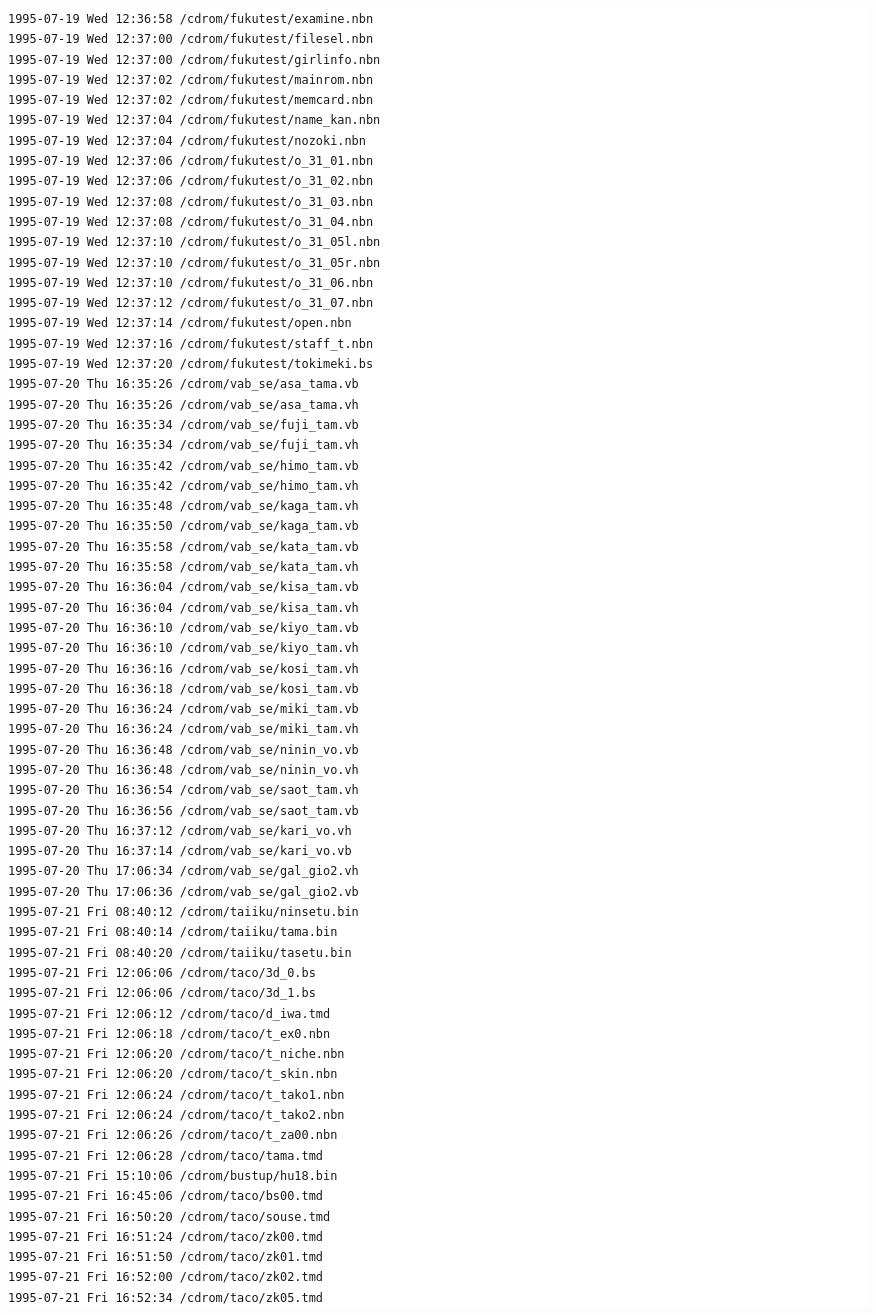     1995-07-19 Wed 12:36:58 /cdrom/fukutest/examine.nbn
    1995-07-19 Wed 12:37:00 /cdrom/fukutest/filesel.nbn
    1995-07-19 Wed 12:37:00 /cdrom/fukutest/girlinfo.nbn
    1995-07-19 Wed 12:37:02 /cdrom/fukutest/mainrom.nbn
    1995-07-19 Wed 12:37:02 /cdrom/fukutest/memcard.nbn
    1995-07-19 Wed 12:37:04 /cdrom/fukutest/name_kan.nbn
    1995-07-19 Wed 12:37:04 /cdrom/fukutest/nozoki.nbn
    1995-07-19 Wed 12:37:06 /cdrom/fukutest/o_31_01.nbn
    1995-07-19 Wed 12:37:06 /cdrom/fukutest/o_31_02.nbn
    1995-07-19 Wed 12:37:08 /cdrom/fukutest/o_31_03.nbn
    1995-07-19 Wed 12:37:08 /cdrom/fukutest/o_31_04.nbn
    1995-07-19 Wed 12:37:10 /cdrom/fukutest/o_31_05l.nbn
    1995-07-19 Wed 12:37:10 /cdrom/fukutest/o_31_05r.nbn
    1995-07-19 Wed 12:37:10 /cdrom/fukutest/o_31_06.nbn
    1995-07-19 Wed 12:37:12 /cdrom/fukutest/o_31_07.nbn
    1995-07-19 Wed 12:37:14 /cdrom/fukutest/open.nbn
    1995-07-19 Wed 12:37:16 /cdrom/fukutest/staff_t.nbn
    1995-07-19 Wed 12:37:20 /cdrom/fukutest/tokimeki.bs
    1995-07-20 Thu 16:35:26 /cdrom/vab_se/asa_tama.vb
    1995-07-20 Thu 16:35:26 /cdrom/vab_se/asa_tama.vh
    1995-07-20 Thu 16:35:34 /cdrom/vab_se/fuji_tam.vb
    1995-07-20 Thu 16:35:34 /cdrom/vab_se/fuji_tam.vh
    1995-07-20 Thu 16:35:42 /cdrom/vab_se/himo_tam.vb
    1995-07-20 Thu 16:35:42 /cdrom/vab_se/himo_tam.vh
    1995-07-20 Thu 16:35:48 /cdrom/vab_se/kaga_tam.vh
    1995-07-20 Thu 16:35:50 /cdrom/vab_se/kaga_tam.vb
    1995-07-20 Thu 16:35:58 /cdrom/vab_se/kata_tam.vb
    1995-07-20 Thu 16:35:58 /cdrom/vab_se/kata_tam.vh
    1995-07-20 Thu 16:36:04 /cdrom/vab_se/kisa_tam.vb
    1995-07-20 Thu 16:36:04 /cdrom/vab_se/kisa_tam.vh
    1995-07-20 Thu 16:36:10 /cdrom/vab_se/kiyo_tam.vb
    1995-07-20 Thu 16:36:10 /cdrom/vab_se/kiyo_tam.vh
    1995-07-20 Thu 16:36:16 /cdrom/vab_se/kosi_tam.vh
    1995-07-20 Thu 16:36:18 /cdrom/vab_se/kosi_tam.vb
    1995-07-20 Thu 16:36:24 /cdrom/vab_se/miki_tam.vb
    1995-07-20 Thu 16:36:24 /cdrom/vab_se/miki_tam.vh
    1995-07-20 Thu 16:36:48 /cdrom/vab_se/ninin_vo.vb
    1995-07-20 Thu 16:36:48 /cdrom/vab_se/ninin_vo.vh
    1995-07-20 Thu 16:36:54 /cdrom/vab_se/saot_tam.vh
    1995-07-20 Thu 16:36:56 /cdrom/vab_se/saot_tam.vb
    1995-07-20 Thu 16:37:12 /cdrom/vab_se/kari_vo.vh
    1995-07-20 Thu 16:37:14 /cdrom/vab_se/kari_vo.vb
    1995-07-20 Thu 17:06:34 /cdrom/vab_se/gal_gio2.vh
    1995-07-20 Thu 17:06:36 /cdrom/vab_se/gal_gio2.vb
    1995-07-21 Fri 08:40:12 /cdrom/taiiku/ninsetu.bin
    1995-07-21 Fri 08:40:14 /cdrom/taiiku/tama.bin
    1995-07-21 Fri 08:40:20 /cdrom/taiiku/tasetu.bin
    1995-07-21 Fri 12:06:06 /cdrom/taco/3d_0.bs
    1995-07-21 Fri 12:06:06 /cdrom/taco/3d_1.bs
    1995-07-21 Fri 12:06:12 /cdrom/taco/d_iwa.tmd
    1995-07-21 Fri 12:06:18 /cdrom/taco/t_ex0.nbn
    1995-07-21 Fri 12:06:20 /cdrom/taco/t_niche.nbn
    1995-07-21 Fri 12:06:20 /cdrom/taco/t_skin.nbn
    1995-07-21 Fri 12:06:24 /cdrom/taco/t_tako1.nbn
    1995-07-21 Fri 12:06:24 /cdrom/taco/t_tako2.nbn
    1995-07-21 Fri 12:06:26 /cdrom/taco/t_za00.nbn
    1995-07-21 Fri 12:06:28 /cdrom/taco/tama.tmd
    1995-07-21 Fri 15:10:06 /cdrom/bustup/hu18.bin
    1995-07-21 Fri 16:45:06 /cdrom/taco/bs00.tmd
    1995-07-21 Fri 16:50:20 /cdrom/taco/souse.tmd
    1995-07-21 Fri 16:51:24 /cdrom/taco/zk00.tmd
    1995-07-21 Fri 16:51:50 /cdrom/taco/zk01.tmd
    1995-07-21 Fri 16:52:00 /cdrom/taco/zk02.tmd
    1995-07-21 Fri 16:52:34 /cdrom/taco/zk05.tmd